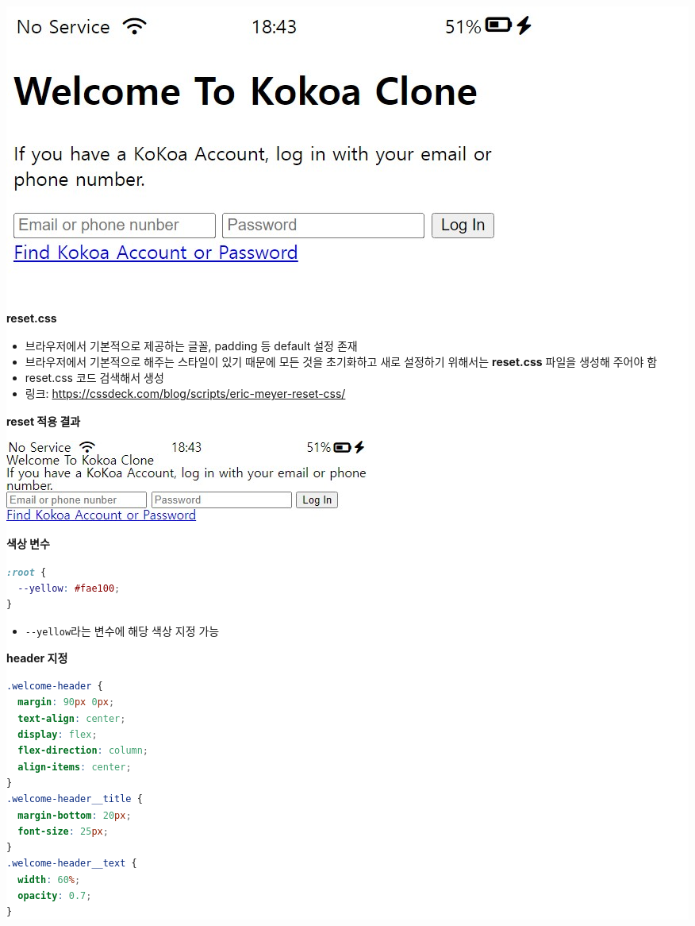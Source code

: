![그림4](/assets/img/html/status_bar_center.jpg)

**reset.css**

- 브라우저에서 기본적으로 제공하는 글꼴, padding 등 default 설정 존재
- 브라우저에서 기본적으로 해주는 스타일이 있기 때문에 모든 것을 초기화하고 새로 설정하기 위해서는 **reset.css** 파일을 생성해 주어야 함
- reset.css 코드 검색해서 생성
- 링크: https://cssdeck.com/blog/scripts/eric-meyer-reset-css/

**reset 적용 결과**

![그림5](/assets/img/html/status_bar_reset_css.jpg)

**색상 변수**

```css
:root {
  --yellow: #fae100;
}
```

- `--yellow`라는 변수에 해당 색상 지정 가능

**header 지정**

```css
.welcome-header {
  margin: 90px 0px;
  text-align: center;
  display: flex;
  flex-direction: column;
  align-items: center;
}
.welcome-header__title {
  margin-bottom: 20px;
  font-size: 25px;
}
.welcome-header__text {
  width: 60%;
  opacity: 0.7;
}
```

